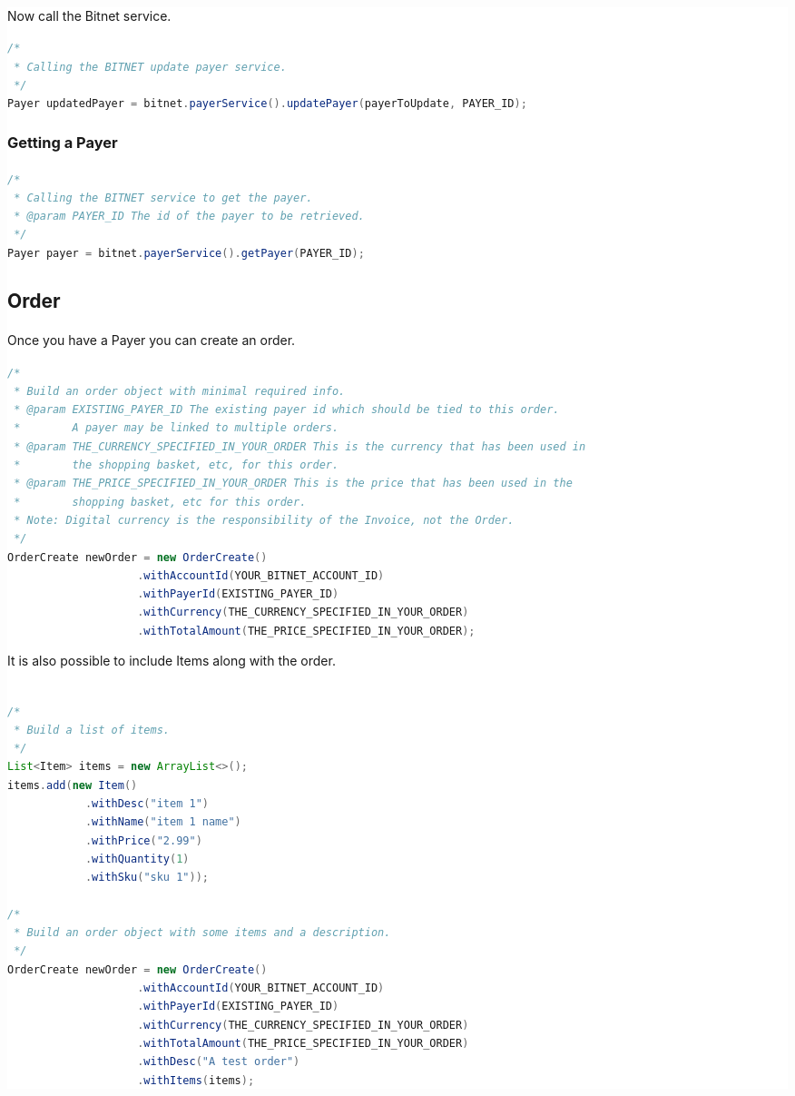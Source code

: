 Now call the Bitnet service.

```java
/*
 * Calling the BITNET update payer service.
 */
Payer updatedPayer = bitnet.payerService().updatePayer(payerToUpdate, PAYER_ID);
```

### Getting a Payer

```java
/*
 * Calling the BITNET service to get the payer.
 * @param PAYER_ID The id of the payer to be retrieved.
 */
Payer payer = bitnet.payerService().getPayer(PAYER_ID);
```

## Order

Once you have a Payer you can create an order.

```java
/*
 * Build an order object with minimal required info.
 * @param EXISTING_PAYER_ID The existing payer id which should be tied to this order.
 *        A payer may be linked to multiple orders.
 * @param THE_CURRENCY_SPECIFIED_IN_YOUR_ORDER This is the currency that has been used in
 *        the shopping basket, etc, for this order.
 * @param THE_PRICE_SPECIFIED_IN_YOUR_ORDER This is the price that has been used in the
 *        shopping basket, etc for this order.
 * Note: Digital currency is the responsibility of the Invoice, not the Order.
 */
OrderCreate newOrder = new OrderCreate()
                    .withAccountId(YOUR_BITNET_ACCOUNT_ID)
                    .withPayerId(EXISTING_PAYER_ID)
                    .withCurrency(THE_CURRENCY_SPECIFIED_IN_YOUR_ORDER)
                    .withTotalAmount(THE_PRICE_SPECIFIED_IN_YOUR_ORDER);
```

It is also possible to include Items along with the order.

```java

/*
 * Build a list of items.
 */
List<Item> items = new ArrayList<>();
items.add(new Item()
            .withDesc("item 1")
            .withName("item 1 name")
            .withPrice("2.99")
            .withQuantity(1)
            .withSku("sku 1"));

/*
 * Build an order object with some items and a description.
 */
OrderCreate newOrder = new OrderCreate()
                    .withAccountId(YOUR_BITNET_ACCOUNT_ID)
                    .withPayerId(EXISTING_PAYER_ID)
                    .withCurrency(THE_CURRENCY_SPECIFIED_IN_YOUR_ORDER)
                    .withTotalAmount(THE_PRICE_SPECIFIED_IN_YOUR_ORDER)
                    .withDesc("A test order")
                    .withItems(items);
```
